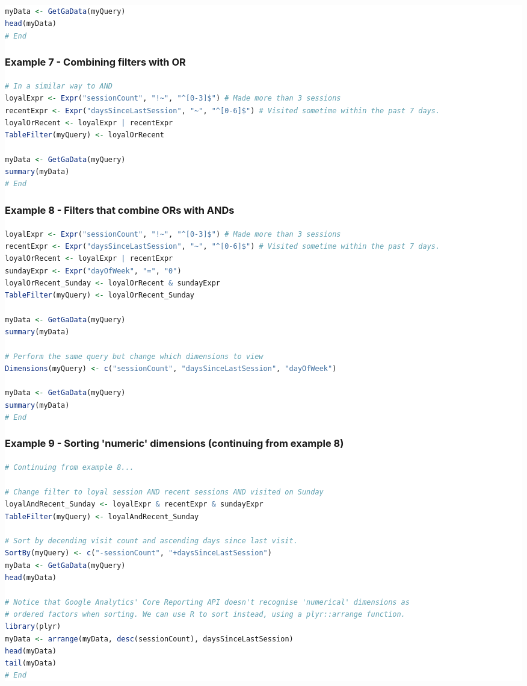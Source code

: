 ``` r
myData <- GetGaData(myQuery)
head(myData)
# End
```

### Example 7 - Combining filters with OR

``` r
# In a similar way to AND
loyalExpr <- Expr("sessionCount", "!~", "^[0-3]$") # Made more than 3 sessions
recentExpr <- Expr("daysSinceLastSession", "~", "^[0-6]$") # Visited sometime within the past 7 days.
loyalOrRecent <- loyalExpr | recentExpr
TableFilter(myQuery) <- loyalOrRecent

myData <- GetGaData(myQuery)
summary(myData)
# End
```

### Example 8 - Filters that combine ORs with ANDs

``` r
loyalExpr <- Expr("sessionCount", "!~", "^[0-3]$") # Made more than 3 sessions
recentExpr <- Expr("daysSinceLastSession", "~", "^[0-6]$") # Visited sometime within the past 7 days.
loyalOrRecent <- loyalExpr | recentExpr
sundayExpr <- Expr("dayOfWeek", "=", "0")
loyalOrRecent_Sunday <- loyalOrRecent & sundayExpr
TableFilter(myQuery) <- loyalOrRecent_Sunday

myData <- GetGaData(myQuery)
summary(myData)

# Perform the same query but change which dimensions to view
Dimensions(myQuery) <- c("sessionCount", "daysSinceLastSession", "dayOfWeek")

myData <- GetGaData(myQuery)
summary(myData)
# End
```

### Example 9 - Sorting 'numeric' dimensions (continuing from example 8)

``` r
# Continuing from example 8...

# Change filter to loyal session AND recent sessions AND visited on Sunday
loyalAndRecent_Sunday <- loyalExpr & recentExpr & sundayExpr
TableFilter(myQuery) <- loyalAndRecent_Sunday

# Sort by decending visit count and ascending days since last visit.
SortBy(myQuery) <- c("-sessionCount", "+daysSinceLastSession")
myData <- GetGaData(myQuery)
head(myData)

# Notice that Google Analytics' Core Reporting API doesn't recognise 'numerical' dimensions as
# ordered factors when sorting. We can use R to sort instead, using a plyr::arrange function.
library(plyr)
myData <- arrange(myData, desc(sessionCount), daysSinceLastSession)
head(myData)
tail(myData)
# End
```
